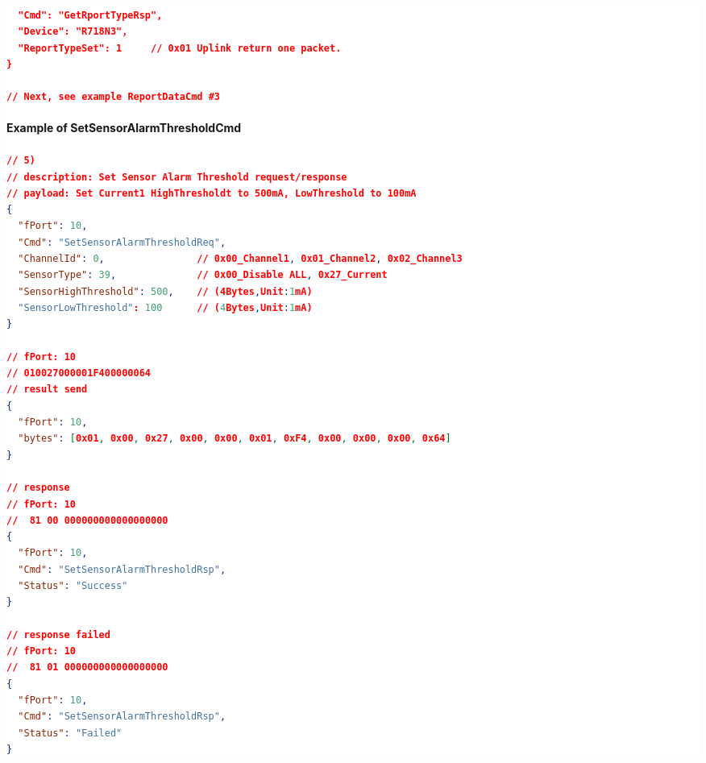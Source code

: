 ```json
  "Cmd": "GetRportTypeRsp",
  "Device": "R718N3",
  "ReportTypeSet": 1     // 0x01 Uplink return one packet.
}

// Next, see example ReportDataCmd #3


```

#### Example of SetSensorAlarmThresholdCmd

```json
// 5) 
// description: Set Sensor Alarm Threshold request/response 
// payload: Set Current1 HighThresholdt to 500mA, LowThreshold to 100mA
{
  "fPort": 10,
  "Cmd": "SetSensorAlarmThresholdReq",
  "ChannelId": 0,                // 0x00_Channel1, 0x01_Channel2, 0x02_Channel3
  "SensorType": 39,              // 0x00_Disable ALL, 0x27_Current
  "SensorHighThreshold": 500,    // (4Bytes,Unit:1mA)
  "SensorLowThreshold": 100      // (4Bytes,Unit:1mA)
}

// fPort: 10
// 010027000001F400000064  
// result send
{
  "fPort": 10,
  "bytes": [0x01, 0x00, 0x27, 0x00, 0x00, 0x01, 0xF4, 0x00, 0x00, 0x00, 0x64]
}

// response
// fPort: 10
//  81 00 000000000000000000
{
  "fPort": 10,
  "Cmd": "SetSensorAlarmThresholdRsp",
  "Status": "Success"
}

// response failed
// fPort: 10
//  81 01 000000000000000000
{
  "fPort": 10,
  "Cmd": "SetSensorAlarmThresholdRsp",
  "Status": "Failed"
}
```
